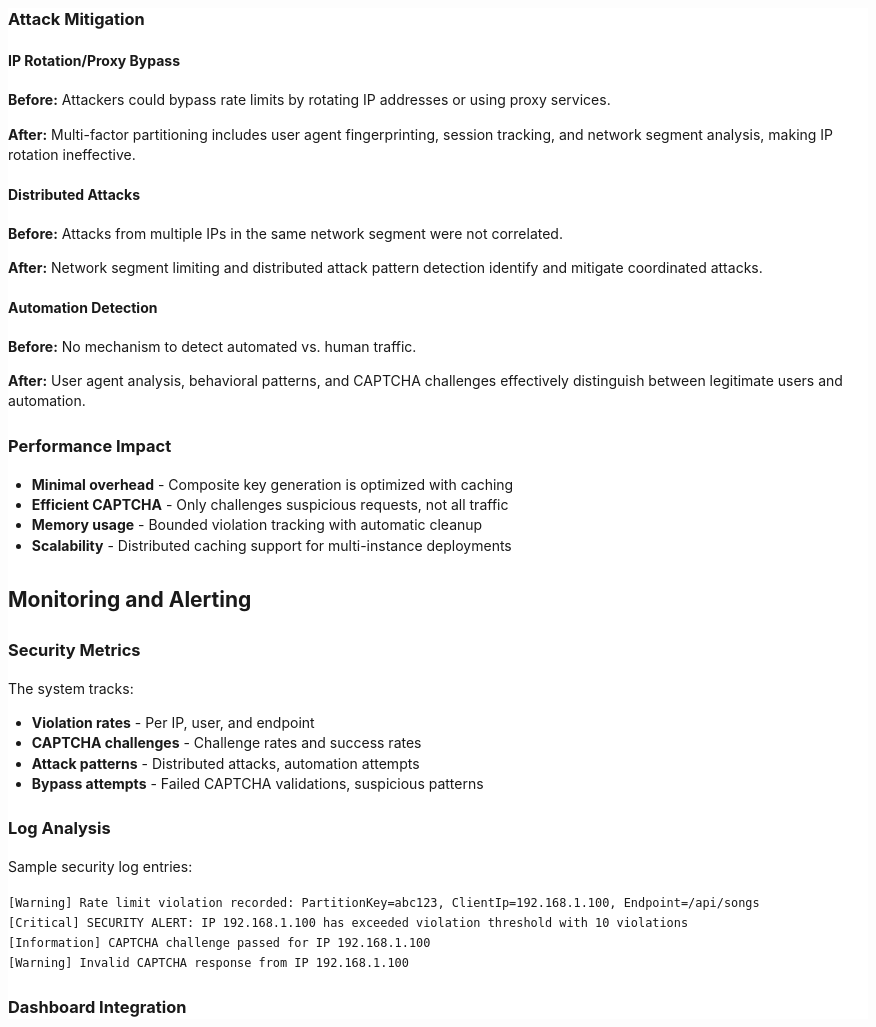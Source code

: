### Attack Mitigation

#### IP Rotation/Proxy Bypass

**Before:** Attackers could bypass rate limits by rotating IP addresses or using proxy services.

**After:** Multi-factor partitioning includes user agent fingerprinting, session tracking, and network segment analysis, making IP rotation ineffective.

#### Distributed Attacks

**Before:** Attacks from multiple IPs in the same network segment were not correlated.

**After:** Network segment limiting and distributed attack pattern detection identify and mitigate coordinated attacks.

#### Automation Detection

**Before:** No mechanism to detect automated vs. human traffic.

**After:** User agent analysis, behavioral patterns, and CAPTCHA challenges effectively distinguish between legitimate users and automation.

### Performance Impact

- **Minimal overhead** - Composite key generation is optimized with caching
- **Efficient CAPTCHA** - Only challenges suspicious requests, not all traffic
- **Memory usage** - Bounded violation tracking with automatic cleanup
- **Scalability** - Distributed caching support for multi-instance deployments

## Monitoring and Alerting

### Security Metrics

The system tracks:

- **Violation rates** - Per IP, user, and endpoint
- **CAPTCHA challenges** - Challenge rates and success rates
- **Attack patterns** - Distributed attacks, automation attempts
- **Bypass attempts** - Failed CAPTCHA validations, suspicious patterns

### Log Analysis

Sample security log entries:

```
[Warning] Rate limit violation recorded: PartitionKey=abc123, ClientIp=192.168.1.100, Endpoint=/api/songs
[Critical] SECURITY ALERT: IP 192.168.1.100 has exceeded violation threshold with 10 violations
[Information] CAPTCHA challenge passed for IP 192.168.1.100
[Warning] Invalid CAPTCHA response from IP 192.168.1.100
```

### Dashboard Integration
